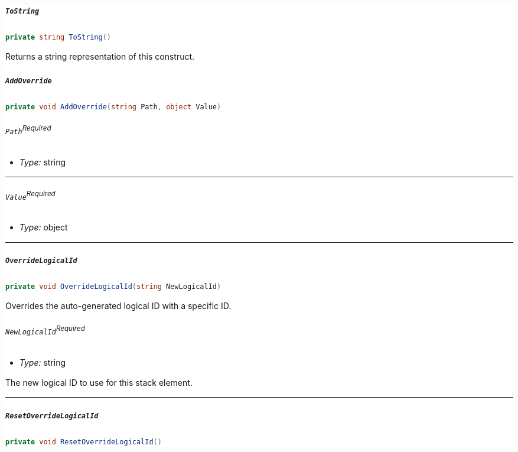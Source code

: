 
##### `ToString` <a name="ToString" id="@cdktf/provider-newrelic.serviceLevel.ServiceLevel.toString"></a>

```csharp
private string ToString()
```

Returns a string representation of this construct.

##### `AddOverride` <a name="AddOverride" id="@cdktf/provider-newrelic.serviceLevel.ServiceLevel.addOverride"></a>

```csharp
private void AddOverride(string Path, object Value)
```

###### `Path`<sup>Required</sup> <a name="Path" id="@cdktf/provider-newrelic.serviceLevel.ServiceLevel.addOverride.parameter.path"></a>

- *Type:* string

---

###### `Value`<sup>Required</sup> <a name="Value" id="@cdktf/provider-newrelic.serviceLevel.ServiceLevel.addOverride.parameter.value"></a>

- *Type:* object

---

##### `OverrideLogicalId` <a name="OverrideLogicalId" id="@cdktf/provider-newrelic.serviceLevel.ServiceLevel.overrideLogicalId"></a>

```csharp
private void OverrideLogicalId(string NewLogicalId)
```

Overrides the auto-generated logical ID with a specific ID.

###### `NewLogicalId`<sup>Required</sup> <a name="NewLogicalId" id="@cdktf/provider-newrelic.serviceLevel.ServiceLevel.overrideLogicalId.parameter.newLogicalId"></a>

- *Type:* string

The new logical ID to use for this stack element.

---

##### `ResetOverrideLogicalId` <a name="ResetOverrideLogicalId" id="@cdktf/provider-newrelic.serviceLevel.ServiceLevel.resetOverrideLogicalId"></a>

```csharp
private void ResetOverrideLogicalId()
```
